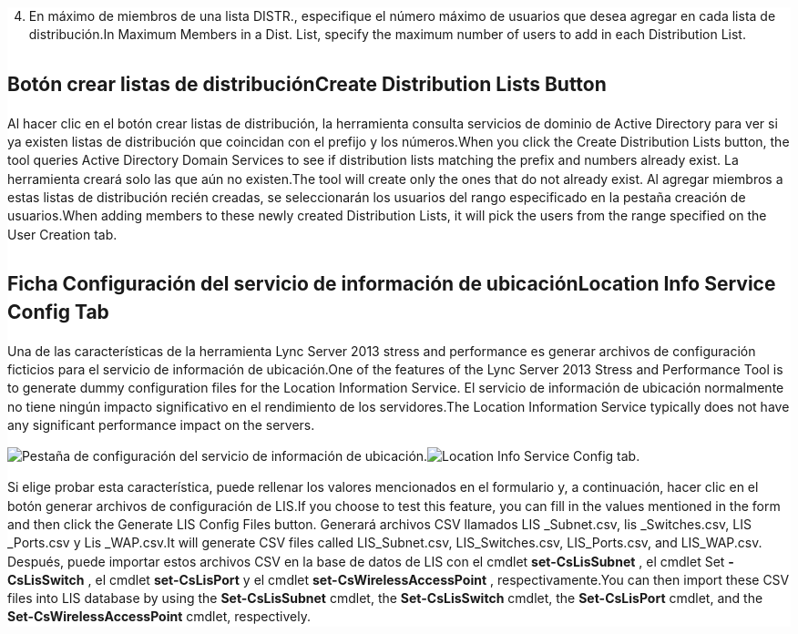 4.  <span data-ttu-id="2d129-204">En máximo de miembros de una lista DISTR., especifique el número máximo de usuarios que desea agregar en cada lista de distribución.</span><span class="sxs-lookup"><span data-stu-id="2d129-204">In Maximum Members in a Dist. List, specify the maximum number of users to add in each Distribution List.</span></span>

<div>

## <a name="create-distribution-lists-button"></a><span data-ttu-id="2d129-205">Botón crear listas de distribución</span><span class="sxs-lookup"><span data-stu-id="2d129-205">Create Distribution Lists Button</span></span>

<span data-ttu-id="2d129-206">Al hacer clic en el botón crear listas de distribución, la herramienta consulta servicios de dominio de Active Directory para ver si ya existen listas de distribución que coincidan con el prefijo y los números.</span><span class="sxs-lookup"><span data-stu-id="2d129-206">When you click the Create Distribution Lists button, the tool queries Active Directory Domain Services to see if distribution lists matching the prefix and numbers already exist.</span></span> <span data-ttu-id="2d129-207">La herramienta creará solo las que aún no existen.</span><span class="sxs-lookup"><span data-stu-id="2d129-207">The tool will create only the ones that do not already exist.</span></span> <span data-ttu-id="2d129-208">Al agregar miembros a estas listas de distribución recién creadas, se seleccionarán los usuarios del rango especificado en la pestaña creación de usuarios.</span><span class="sxs-lookup"><span data-stu-id="2d129-208">When adding members to these newly created Distribution Lists, it will pick the users from the range specified on the User Creation tab.</span></span>

</div>

</div>

<div>

## <a name="location-info-service-config-tab"></a><span data-ttu-id="2d129-209">Ficha Configuración del servicio de información de ubicación</span><span class="sxs-lookup"><span data-stu-id="2d129-209">Location Info Service Config Tab</span></span>

<span data-ttu-id="2d129-210">Una de las características de la herramienta Lync Server 2013 stress and performance es generar archivos de configuración ficticios para el servicio de información de ubicación.</span><span class="sxs-lookup"><span data-stu-id="2d129-210">One of the features of the Lync Server 2013 Stress and Performance Tool is to generate dummy configuration files for the Location Information Service.</span></span> <span data-ttu-id="2d129-211">El servicio de información de ubicación normalmente no tiene ningún impacto significativo en el rendimiento de los servidores.</span><span class="sxs-lookup"><span data-stu-id="2d129-211">The Location Information Service typically does not have any significant performance impact on the servers.</span></span>

<span data-ttu-id="2d129-212">![Pestaña de configuración del servicio de información de ubicación.](images/JJ945587.52ea4e9e-d50a-4dc9-982b-31ee5ace4578(OCS.15).jpg "Pestaña de configuración del servicio de información de ubicación.")</span><span class="sxs-lookup"><span data-stu-id="2d129-212">![Location Info Service Config tab.](images/JJ945587.52ea4e9e-d50a-4dc9-982b-31ee5ace4578(OCS.15).jpg "Location Info Service Config tab.")</span></span>

<span data-ttu-id="2d129-213">Si elige probar esta característica, puede rellenar los valores mencionados en el formulario y, a continuación, hacer clic en el botón generar archivos de configuración de LIS.</span><span class="sxs-lookup"><span data-stu-id="2d129-213">If you choose to test this feature, you can fill in the values mentioned in the form and then click the Generate LIS Config Files button.</span></span> <span data-ttu-id="2d129-214">Generará archivos CSV llamados LIS \_Subnet.csv, lis \_Switches.csv, LIS \_Ports.csv y Lis \_WAP.csv.</span><span class="sxs-lookup"><span data-stu-id="2d129-214">It will generate CSV files called LIS\_Subnet.csv, LIS\_Switches.csv, LIS\_Ports.csv, and LIS\_WAP.csv.</span></span> <span data-ttu-id="2d129-215">Después, puede importar estos archivos CSV en la base de datos de LIS con el cmdlet **set-CsLisSubnet** , el cmdlet Set **-CsLisSwitch** , el cmdlet **set-CsLisPort** y el cmdlet **set-CsWirelessAccessPoint** , respectivamente.</span><span class="sxs-lookup"><span data-stu-id="2d129-215">You can then import these CSV files into LIS database by using the **Set-CsLisSubnet** cmdlet, the **Set-CsLisSwitch** cmdlet, the **Set-CsLisPort** cmdlet, and the **Set-CsWirelessAccessPoint** cmdlet, respectively.</span></span>
